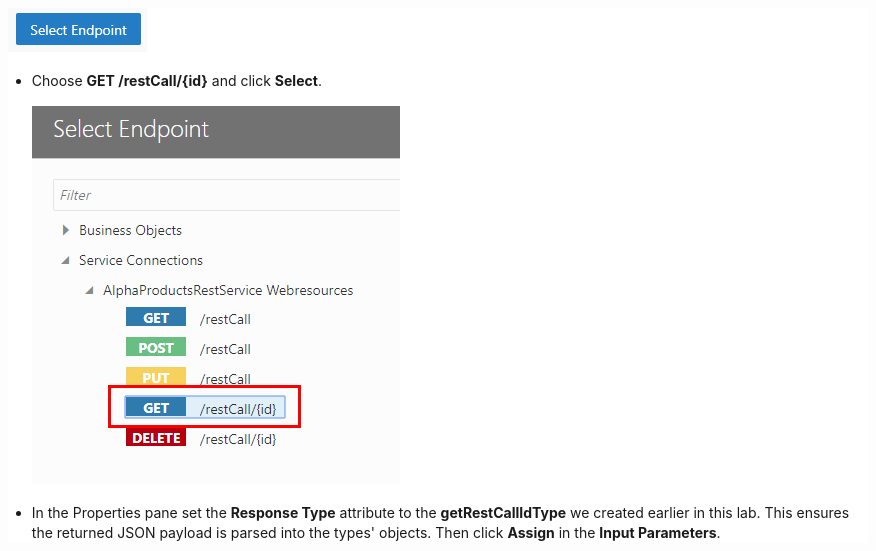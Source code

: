   ![](images/400/110.PNG)

- Choose **GET /restCall/{id}** and click **Select**.

  ![](images/400/111.PNG)

- In the Properties pane set the **Response Type** attribute to the **getRestCallIdType** we created earlier in this lab. This ensures the returned JSON payload is parsed into the types' objects. Then click **Assign** in the **Input Parameters**. 
